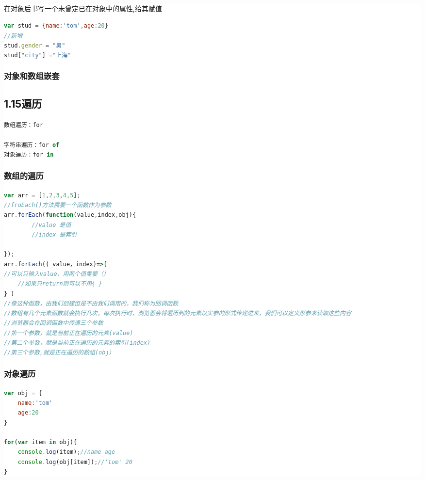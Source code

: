 在对象后书写一个未曾定已在对象中的属性,给其赋值

````js
var stud = {name:'tom',age:20}
//新增
stud.gender = "男"
stud["city"] ="上海"
````



### 对象和数组嵌套

## 1.15遍历

````js
数组遍历：for

字符串遍历：for of
对象遍历：for in
````

### 数组的遍历

````js
var arr = [1,2,3,4,5];
//froEach()方法需要一个函数作为参数
arr.forEach(function(value,index,obj){
    	//value 是值
    	//index 是索引
    
});
arr.forEach(( value，index)=>{
//可以只输入value，用两个值需要（）
    //如果只return则可以不用{ }
} )
//像这种函数，由我们创建但是不由我们调用的，我们称为回调函数
//数组有几个元素函数就会执行几次，每次执行时，浏览器会将遍历到的元素以实参的形式传递进来，我们可以定义形参来读取这些内容
//浏览器会在回调函数中传递三个参数
//第一个参数，就是当前正在遍历的元素(value)
//第二个参数，就是当前正在遍历的元素的索引(index)
//第三个参数,就是正在遍历的数组(obj)
````

### 对象遍历

````js
var obj = {
    name:'tom'
	age:20
}

for(var item in obj){
    console.log(item);//name age
    console.log(obj[item]);//‘tom' 20
}
````
